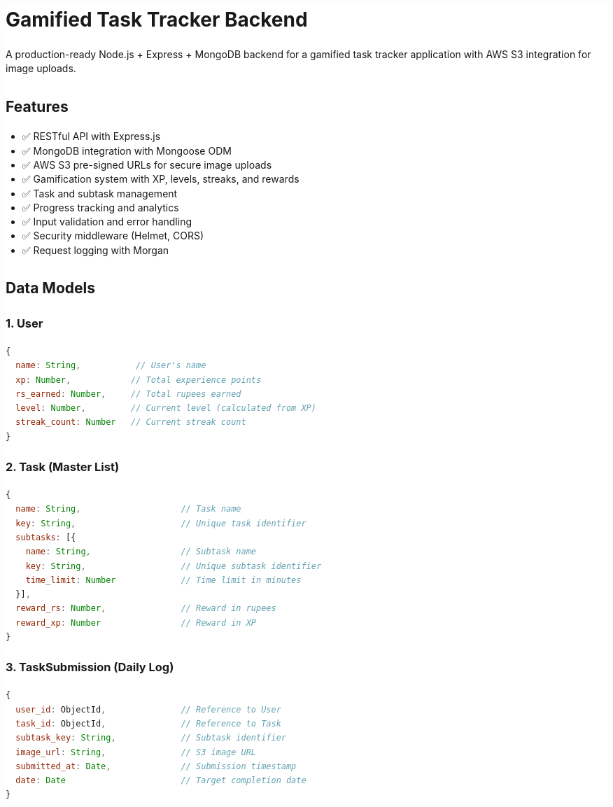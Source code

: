 # Gamified Task Tracker Backend

A production-ready Node.js + Express + MongoDB backend for a gamified task tracker application with AWS S3 integration for image uploads.

## Features

- ✅ RESTful API with Express.js
- ✅ MongoDB integration with Mongoose ODM
- ✅ AWS S3 pre-signed URLs for secure image uploads
- ✅ Gamification system with XP, levels, streaks, and rewards
- ✅ Task and subtask management
- ✅ Progress tracking and analytics
- ✅ Input validation and error handling
- ✅ Security middleware (Helmet, CORS)
- ✅ Request logging with Morgan

## Data Models

### 1. User
```javascript
{
  name: String,           // User's name
  xp: Number,            // Total experience points
  rs_earned: Number,     // Total rupees earned
  level: Number,         // Current level (calculated from XP)
  streak_count: Number   // Current streak count
}
```

### 2. Task (Master List)
```javascript
{
  name: String,                    // Task name
  key: String,                     // Unique task identifier
  subtasks: [{
    name: String,                  // Subtask name
    key: String,                   // Unique subtask identifier
    time_limit: Number             // Time limit in minutes
  }],
  reward_rs: Number,               // Reward in rupees
  reward_xp: Number                // Reward in XP
}
```

### 3. TaskSubmission (Daily Log)
```javascript
{
  user_id: ObjectId,               // Reference to User
  task_id: ObjectId,               // Reference to Task
  subtask_key: String,             // Subtask identifier
  image_url: String,               // S3 image URL
  submitted_at: Date,              // Submission timestamp
  date: Date                       // Target completion date
}
```
